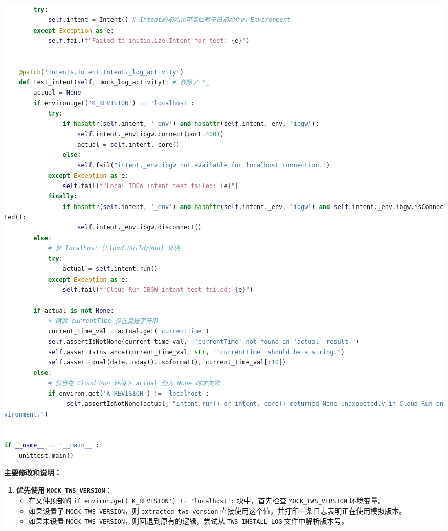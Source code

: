 ```python
        try:
            self.intent = Intent() # Intent的初始化可能依赖于已初始化的 Environment
        except Exception as e:
            self.fail(f"Failed to initialize Intent for test: {e}")


    @patch('intents.intent.Intent._log_activity')
    def test_intent(self, mock_log_activity): # 移除了 *_
        actual = None
        if environ.get('K_REVISION') == 'localhost':
            try:
                if hasattr(self.intent, '_env') and hasattr(self.intent._env, 'ibgw'):
                    self.intent._env.ibgw.connect(port=4001)
                    actual = self.intent._core()
                else:
                    self.fail("intent._env.ibgw not available for localhost connection.")
            except Exception as e:
                self.fail(f"Local IBGW intent test failed: {e}")
            finally:
                if hasattr(self.intent, '_env') and hasattr(self.intent._env, 'ibgw') and self.intent._env.ibgw.isConnected():
                    self.intent._env.ibgw.disconnect()
        else:
            # 非 localhost (Cloud Build/Run) 环境
            try:
                actual = self.intent.run()
            except Exception as e:
                self.fail(f"Cloud Run IBGW intent test failed: {e}")
        
        if actual is not None:
            # 确保 currentTime 存在且是字符串
            current_time_val = actual.get('currentTime')
            self.assertIsNotNone(current_time_val, "'currentTime' not found in 'actual' result.")
            self.assertIsInstance(current_time_val, str, "'currentTime' should be a string.")
            self.assertEqual(date.today().isoformat(), current_time_val[:10])
        else:
            # 仅当在 Cloud Run 环境下 actual 仍为 None 时才失败
            if environ.get('K_REVISION') != 'localhost':
                 self.assertIsNotNone(actual, "intent.run() or intent._core() returned None unexpectedly in Cloud Run environment.")


if __name__ == '__main__':
    unittest.main()
```

**主要修改和说明：**

1.  **优先使用 `MOCK_TWS_VERSION`**：
    *   在文件顶部的 `if environ.get('K_REVISION') != 'localhost':` 块中，首先检查 `MOCK_TWS_VERSION` 环境变量。
    *   如果设置了 `MOCK_TWS_VERSION`，则 `extracted_tws_version` 直接使用这个值，并打印一条日志表明正在使用模拟版本。
    *   如果未设置 `MOCK_TWS_VERSION`，则回退到原有的逻辑，尝试从 `TWS_INSTALL_LOG` 文件中解析版本号。
